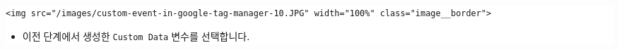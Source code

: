     <img src="/images/custom-event-in-google-tag-manager-10.JPG" width="100%" class="image__border">
</p>

* 이전 단계에서 생성한 `Custom Data` 변수를 선택합니다.

<p align="center">